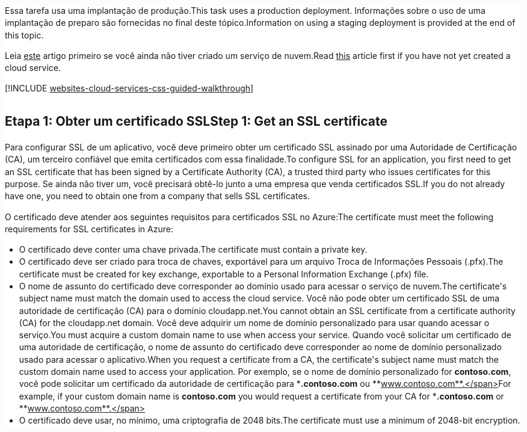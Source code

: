 <span data-ttu-id="d2b09-109">Essa tarefa usa uma implantação de produção.</span><span class="sxs-lookup"><span data-stu-id="d2b09-109">This task uses a production deployment.</span></span> <span data-ttu-id="d2b09-110">Informações sobre o uso de uma implantação de preparo são fornecidas no final deste tópico.</span><span class="sxs-lookup"><span data-stu-id="d2b09-110">Information on using a staging deployment is provided at the end of this topic.</span></span>

<span data-ttu-id="d2b09-111">Leia [este](cloud-services-how-to-create-deploy.md) artigo primeiro se você ainda não tiver criado um serviço de nuvem.</span><span class="sxs-lookup"><span data-stu-id="d2b09-111">Read [this](cloud-services-how-to-create-deploy.md) article first if you have not yet created a cloud service.</span></span>

[!INCLUDE [websites-cloud-services-css-guided-walkthrough](../../includes/websites-cloud-services-css-guided-walkthrough.md)]

## <a name="step-1-get-an-ssl-certificate"></a><span data-ttu-id="d2b09-112">Etapa 1: Obter um certificado SSL</span><span class="sxs-lookup"><span data-stu-id="d2b09-112">Step 1: Get an SSL certificate</span></span>
<span data-ttu-id="d2b09-113">Para configurar SSL de um aplicativo, você deve primeiro obter um certificado SSL assinado por uma Autoridade de Certificação (CA), um terceiro confiável que emita certificados com essa finalidade.</span><span class="sxs-lookup"><span data-stu-id="d2b09-113">To configure SSL for an application, you first need to get an SSL certificate that has been signed by a Certificate Authority (CA), a trusted third party who issues certificates for this purpose.</span></span> <span data-ttu-id="d2b09-114">Se ainda não tiver um, você precisará obtê-lo junto a uma empresa que venda certificados SSL.</span><span class="sxs-lookup"><span data-stu-id="d2b09-114">If you do not already have one, you need to obtain one from a company that sells SSL certificates.</span></span>

<span data-ttu-id="d2b09-115">O certificado deve atender aos seguintes requisitos para certificados SSL no Azure:</span><span class="sxs-lookup"><span data-stu-id="d2b09-115">The certificate must meet the following requirements for SSL certificates in Azure:</span></span>

* <span data-ttu-id="d2b09-116">O certificado deve conter uma chave privada.</span><span class="sxs-lookup"><span data-stu-id="d2b09-116">The certificate must contain a private key.</span></span>
* <span data-ttu-id="d2b09-117">O certificado deve ser criado para troca de chaves, exportável para um arquivo Troca de Informações Pessoais (.pfx).</span><span class="sxs-lookup"><span data-stu-id="d2b09-117">The certificate must be created for key exchange, exportable to a Personal Information Exchange (.pfx) file.</span></span>
* <span data-ttu-id="d2b09-118">O nome de assunto do certificado deve corresponder ao domínio usado para acessar o serviço de nuvem.</span><span class="sxs-lookup"><span data-stu-id="d2b09-118">The certificate's subject name must match the domain used to access the cloud service.</span></span> <span data-ttu-id="d2b09-119">Você não pode obter um certificado SSL de uma autoridade de certificação (CA) para o domínio cloudapp.net.</span><span class="sxs-lookup"><span data-stu-id="d2b09-119">You cannot obtain an SSL certificate from a certificate authority (CA) for the cloudapp.net domain.</span></span> <span data-ttu-id="d2b09-120">Você deve adquirir um nome de domínio personalizado para usar quando acessar o serviço.</span><span class="sxs-lookup"><span data-stu-id="d2b09-120">You must acquire a custom domain name to use when access your service.</span></span> <span data-ttu-id="d2b09-121">Quando você solicitar um certificado de uma autoridade de certificação, o nome de assunto do certificado deve corresponder ao nome de domínio personalizado usado para acessar o aplicativo.</span><span class="sxs-lookup"><span data-stu-id="d2b09-121">When you request a certificate from a CA, the certificate's subject name must match the custom domain name used to access your application.</span></span> <span data-ttu-id="d2b09-122">Por exemplo, se o nome de domínio personalizado for **contoso.com**, você pode solicitar um certificado da autoridade de certificação para ***.contoso.com** ou **www.contoso.com**.</span><span class="sxs-lookup"><span data-stu-id="d2b09-122">For example, if your custom domain name is **contoso.com** you would request a certificate from your CA for ***.contoso.com** or **www.contoso.com**.</span></span>
* <span data-ttu-id="d2b09-123">O certificado deve usar, no mínimo, uma criptografia de 2048 bits.</span><span class="sxs-lookup"><span data-stu-id="d2b09-123">The certificate must use a minimum of 2048-bit encryption.</span></span>
